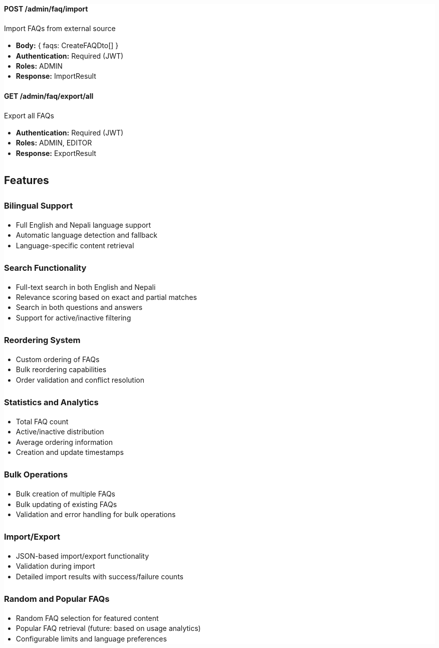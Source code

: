 #### POST /admin/faq/import
Import FAQs from external source
- **Body:** { faqs: CreateFAQDto[] }
- **Authentication:** Required (JWT)
- **Roles:** ADMIN
- **Response:** ImportResult

#### GET /admin/faq/export/all
Export all FAQs
- **Authentication:** Required (JWT)
- **Roles:** ADMIN, EDITOR
- **Response:** ExportResult

## Features

### Bilingual Support
- Full English and Nepali language support
- Automatic language detection and fallback
- Language-specific content retrieval

### Search Functionality
- Full-text search in both English and Nepali
- Relevance scoring based on exact and partial matches
- Search in both questions and answers
- Support for active/inactive filtering

### Reordering System
- Custom ordering of FAQs
- Bulk reordering capabilities
- Order validation and conflict resolution

### Statistics and Analytics
- Total FAQ count
- Active/inactive distribution
- Average ordering information
- Creation and update timestamps

### Bulk Operations
- Bulk creation of multiple FAQs
- Bulk updating of existing FAQs
- Validation and error handling for bulk operations

### Import/Export
- JSON-based import/export functionality
- Validation during import
- Detailed import results with success/failure counts

### Random and Popular FAQs
- Random FAQ selection for featured content
- Popular FAQ retrieval (future: based on usage analytics)
- Configurable limits and language preferences
